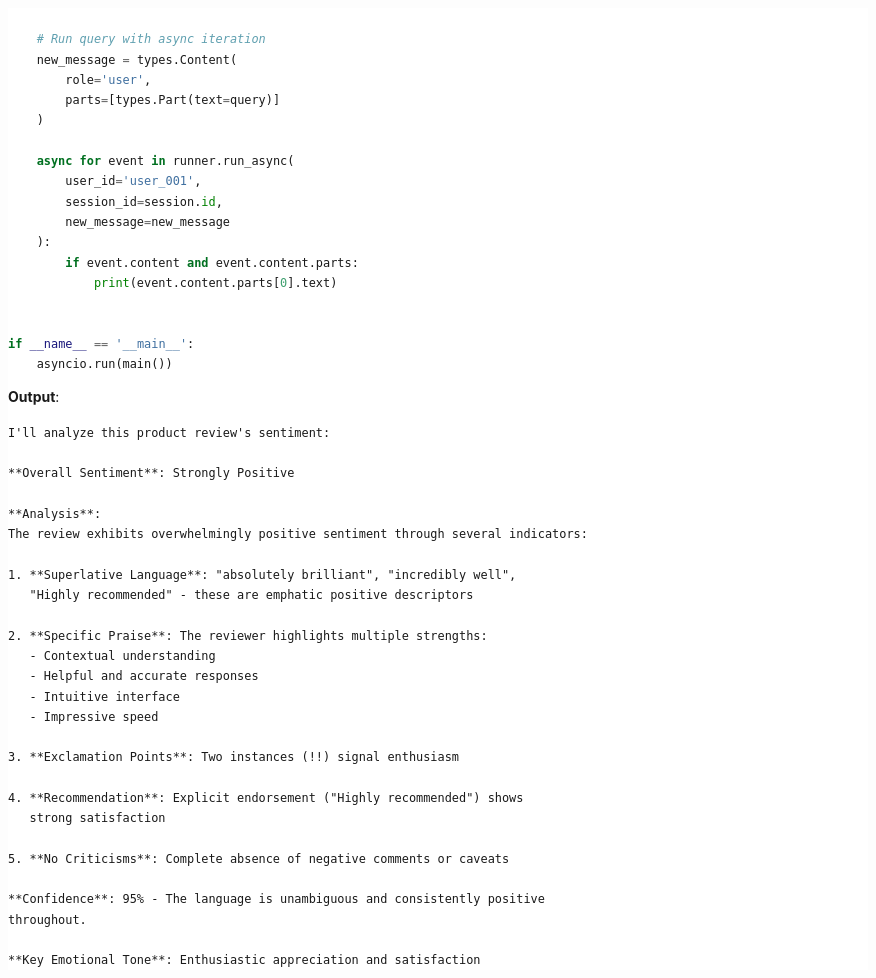 ```python

    # Run query with async iteration
    new_message = types.Content(
        role='user',
        parts=[types.Part(text=query)]
    )
    
    async for event in runner.run_async(
        user_id='user_001',
        session_id=session.id,
        new_message=new_message
    ):
        if event.content and event.content.parts:
            print(event.content.parts[0].text)


if __name__ == '__main__':
    asyncio.run(main())
```

**Output**:

```
I'll analyze this product review's sentiment:

**Overall Sentiment**: Strongly Positive

**Analysis**:
The review exhibits overwhelmingly positive sentiment through several indicators:

1. **Superlative Language**: "absolutely brilliant", "incredibly well",
   "Highly recommended" - these are emphatic positive descriptors

2. **Specific Praise**: The reviewer highlights multiple strengths:
   - Contextual understanding
   - Helpful and accurate responses
   - Intuitive interface
   - Impressive speed

3. **Exclamation Points**: Two instances (!!) signal enthusiasm

4. **Recommendation**: Explicit endorsement ("Highly recommended") shows
   strong satisfaction

5. **No Criticisms**: Complete absence of negative comments or caveats

**Confidence**: 95% - The language is unambiguous and consistently positive
throughout.

**Key Emotional Tone**: Enthusiastic appreciation and satisfaction
```

